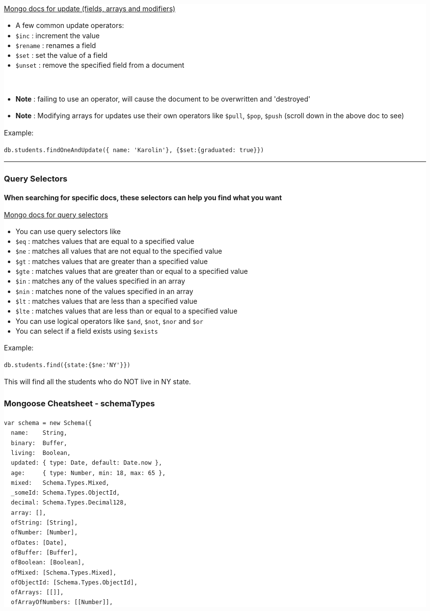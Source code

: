 [Mongo docs for update (fields, arrays and modifiers)](https://docs.mongodb.com/manual/reference/operator/update/)

- A few common update operators:
 - `$inc` : increment the value 
 - `$rename` : renames a field
 - `$set` : set the value of a field
 - `$unset` : remove the specified field from a document

<br>

- **Note** : failing to use an operator, will cause the document to be overwritten and 'destroyed' 

- **Note** : Modifying arrays for updates use their own operators like `$pull`, `$pop`, `$push` (scroll down in the above doc to see)

Example:
```
db.students.findOneAndUpdate({ name: 'Karolin'}, {$set:{graduated: true}})
```
***

### Query Selectors

**When searching for specific docs, these selectors can help you find what you want**

[Mongo docs for query selectors](https://docs.mongodb.com/manual/reference/operator/query/)
- You can use query selectors like
 - `$eq` : matches values that are equal to a specified value
 - `$ne` : matches all values that are not equal to the specified value
 - `$gt` : matches values that are greater than a specified value
 - `$gte` : matches values that are greater than or equal to a specified value
 - `$in` : matches any of the values specified in an array
 - `$nin` : matches none of the values specified in an array
 - `$lt` : matches values that are less than a specified value
 - `$lte` : matches values that are less than or equal to a specified value
- You can use logical operators like `$and`, `$not`, `$nor` and `$or`
- You can select if a field exists using `$exists` 

Example:

```
db.students.find({state:{$ne:'NY'}})
```

This will find all the students who do NOT live in NY state. 

### Mongoose Cheatsheet - schemaTypes

```
var schema = new Schema({
  name:    String,
  binary:  Buffer,
  living:  Boolean,
  updated: { type: Date, default: Date.now },
  age:     { type: Number, min: 18, max: 65 },
  mixed:   Schema.Types.Mixed,
  _someId: Schema.Types.ObjectId,
  decimal: Schema.Types.Decimal128,
  array: [],
  ofString: [String],
  ofNumber: [Number],
  ofDates: [Date],
  ofBuffer: [Buffer],
  ofBoolean: [Boolean],
  ofMixed: [Schema.Types.Mixed],
  ofObjectId: [Schema.Types.ObjectId],
  ofArrays: [[]],
  ofArrayOfNumbers: [[Number]],
```
